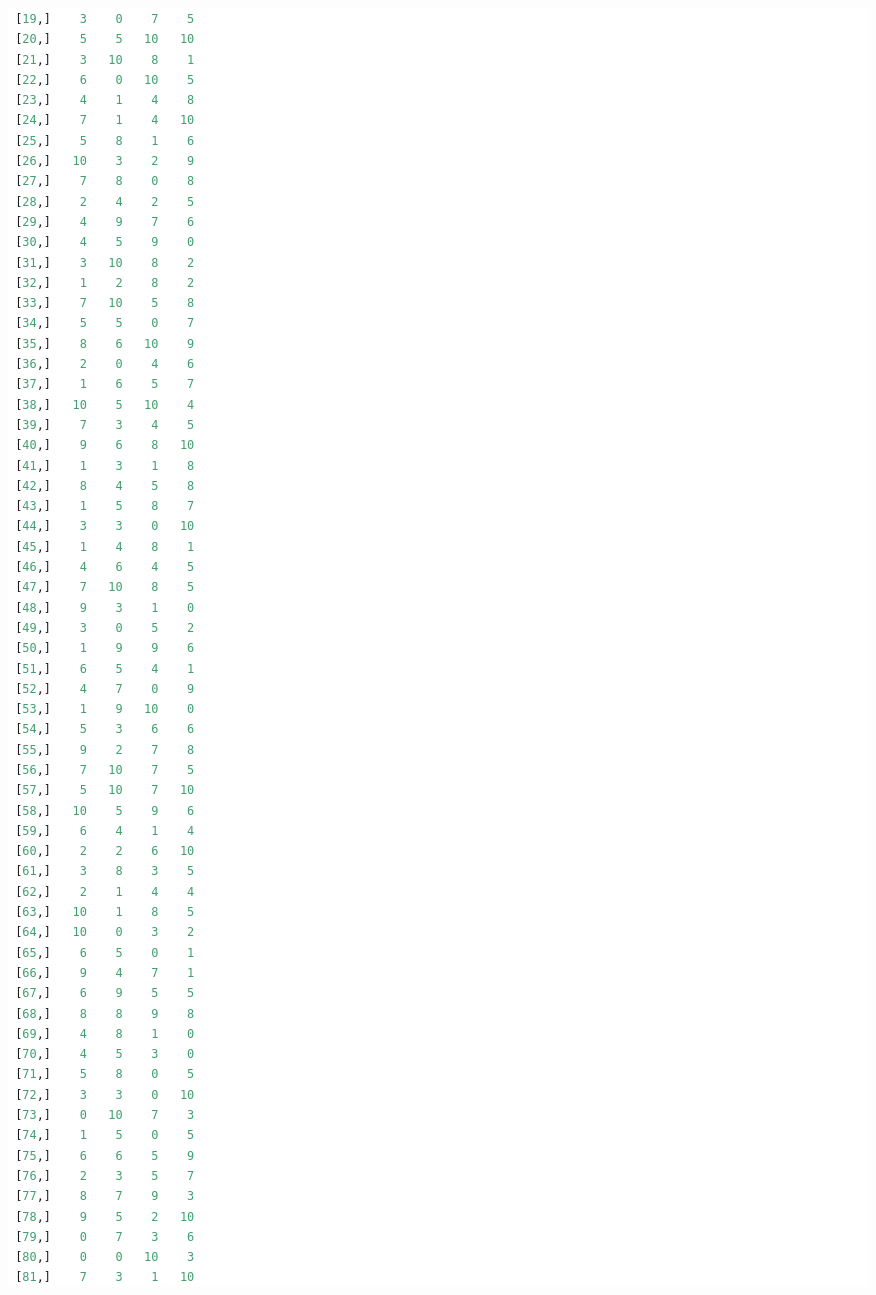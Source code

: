 ```r
 [19,]    3    0    7    5
 [20,]    5    5   10   10
 [21,]    3   10    8    1
 [22,]    6    0   10    5
 [23,]    4    1    4    8
 [24,]    7    1    4   10
 [25,]    5    8    1    6
 [26,]   10    3    2    9
 [27,]    7    8    0    8
 [28,]    2    4    2    5
 [29,]    4    9    7    6
 [30,]    4    5    9    0
 [31,]    3   10    8    2
 [32,]    1    2    8    2
 [33,]    7   10    5    8
 [34,]    5    5    0    7
 [35,]    8    6   10    9
 [36,]    2    0    4    6
 [37,]    1    6    5    7
 [38,]   10    5   10    4
 [39,]    7    3    4    5
 [40,]    9    6    8   10
 [41,]    1    3    1    8
 [42,]    8    4    5    8
 [43,]    1    5    8    7
 [44,]    3    3    0   10
 [45,]    1    4    8    1
 [46,]    4    6    4    5
 [47,]    7   10    8    5
 [48,]    9    3    1    0
 [49,]    3    0    5    2
 [50,]    1    9    9    6
 [51,]    6    5    4    1
 [52,]    4    7    0    9
 [53,]    1    9   10    0
 [54,]    5    3    6    6
 [55,]    9    2    7    8
 [56,]    7   10    7    5
 [57,]    5   10    7   10
 [58,]   10    5    9    6
 [59,]    6    4    1    4
 [60,]    2    2    6   10
 [61,]    3    8    3    5
 [62,]    2    1    4    4
 [63,]   10    1    8    5
 [64,]   10    0    3    2
 [65,]    6    5    0    1
 [66,]    9    4    7    1
 [67,]    6    9    5    5
 [68,]    8    8    9    8
 [69,]    4    8    1    0
 [70,]    4    5    3    0
 [71,]    5    8    0    5
 [72,]    3    3    0   10
 [73,]    0   10    7    3
 [74,]    1    5    0    5
 [75,]    6    6    5    9
 [76,]    2    3    5    7
 [77,]    8    7    9    3
 [78,]    9    5    2   10
 [79,]    0    7    3    6
 [80,]    0    0   10    3
 [81,]    7    3    1   10
```